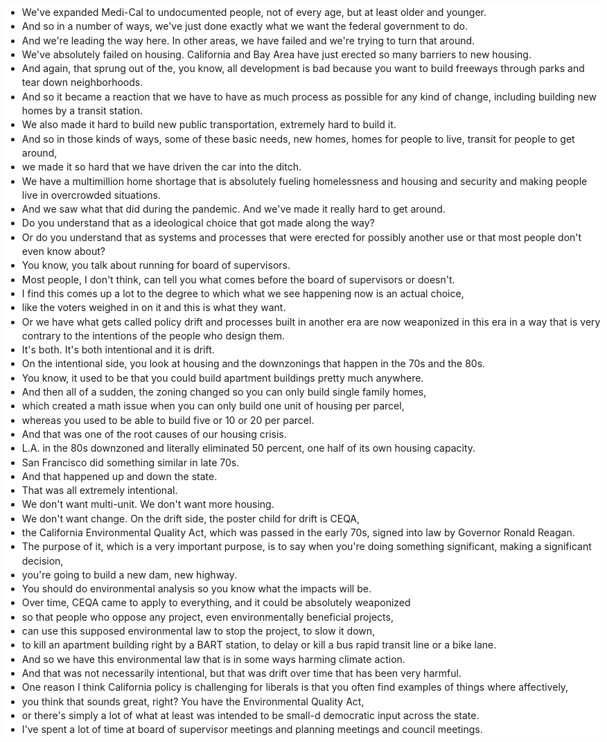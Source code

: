 *  We've expanded Medi-Cal to undocumented people, not of every age, but at least older and younger.
*  And so in a number of ways, we've just done exactly what we want the federal government to do.
*  And we're leading the way here. In other areas, we have failed and we're trying to turn that around.
*  We've absolutely failed on housing. California and Bay Area have just erected so many barriers to new housing.
*  And again, that sprung out of the, you know, all development is bad because you want to build freeways through parks and tear down neighborhoods.
*  And so it became a reaction that we have to have as much process as possible for any kind of change, including building new homes by a transit station.
*  We also made it hard to build new public transportation, extremely hard to build it.
*  And so in those kinds of ways, some of these basic needs, new homes, homes for people to live, transit for people to get around,
*  we made it so hard that we have driven the car into the ditch.
*  We have a multimillion home shortage that is absolutely fueling homelessness and housing and security and making people live in overcrowded situations.
*  And we saw what that did during the pandemic. And we've made it really hard to get around.
*  Do you understand that as a ideological choice that got made along the way?
*  Or do you understand that as systems and processes that were erected for possibly another use or that most people don't even know about?
*  You know, you talk about running for board of supervisors.
*  Most people, I don't think, can tell you what comes before the board of supervisors or doesn't.
*  I find this comes up a lot to the degree to which what we see happening now is an actual choice,
*  like the voters weighed in on it and this is what they want.
*  Or we have what gets called policy drift and processes built in another era are now weaponized in this era in a way that is very contrary to the intentions of the people who design them.
*  It's both. It's both intentional and it is drift.
*  On the intentional side, you look at housing and the downzonings that happen in the 70s and the 80s.
*  You know, it used to be that you could build apartment buildings pretty much anywhere.
*  And then all of a sudden, the zoning changed so you can only build single family homes,
*  which created a math issue when you can only build one unit of housing per parcel,
*  whereas you used to be able to build five or 10 or 20 per parcel.
*  And that was one of the root causes of our housing crisis.
*  L.A. in the 80s downzoned and literally eliminated 50 percent, one half of its own housing capacity.
*  San Francisco did something similar in late 70s.
*  And that happened up and down the state.
*  That was all extremely intentional.
*  We don't want multi-unit. We don't want more housing.
*  We don't want change. On the drift side, the poster child for drift is CEQA,
*  the California Environmental Quality Act, which was passed in the early 70s, signed into law by Governor Ronald Reagan.
*  The purpose of it, which is a very important purpose, is to say when you're doing something significant, making a significant decision,
*  you're going to build a new dam, new highway.
*  You should do environmental analysis so you know what the impacts will be.
*  Over time, CEQA came to apply to everything, and it could be absolutely weaponized
*  so that people who oppose any project, even environmentally beneficial projects,
*  can use this supposed environmental law to stop the project, to slow it down,
*  to kill an apartment building right by a BART station, to delay or kill a bus rapid transit line or a bike lane.
*  And so we have this environmental law that is in some ways harming climate action.
*  And that was not necessarily intentional, but that was drift over time that has been very harmful.
*  One reason I think California policy is challenging for liberals is that you often find examples of things where affectively,
*  you think that sounds great, right? You have the Environmental Quality Act,
*  or there's simply a lot of what at least was intended to be small-d democratic input across the state.
*  I've spent a lot of time at board of supervisor meetings and planning meetings and council meetings.